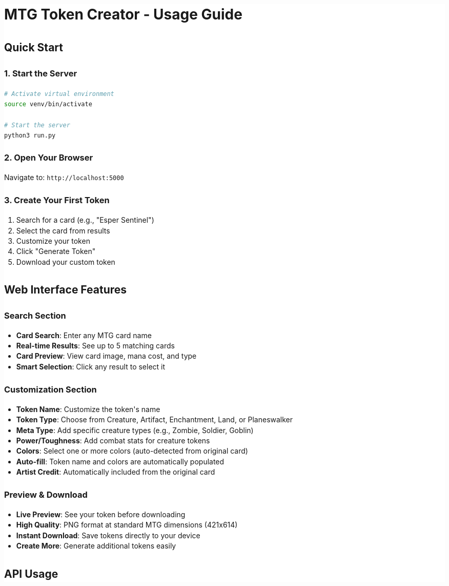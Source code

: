 # MTG Token Creator - Usage Guide

## Quick Start

### 1. Start the Server
```bash
# Activate virtual environment
source venv/bin/activate

# Start the server
python3 run.py
```

### 2. Open Your Browser
Navigate to: `http://localhost:5000`

### 3. Create Your First Token
1. Search for a card (e.g., "Esper Sentinel")
2. Select the card from results
3. Customize your token
4. Click "Generate Token"
5. Download your custom token

## Web Interface Features

### Search Section
- **Card Search**: Enter any MTG card name
- **Real-time Results**: See up to 5 matching cards
- **Card Preview**: View card image, mana cost, and type
- **Smart Selection**: Click any result to select it

### Customization Section
- **Token Name**: Customize the token's name
- **Token Type**: Choose from Creature, Artifact, Enchantment, Land, or Planeswalker
- **Meta Type**: Add specific creature types (e.g., Zombie, Soldier, Goblin)
- **Power/Toughness**: Add combat stats for creature tokens
- **Colors**: Select one or more colors (auto-detected from original card)
- **Auto-fill**: Token name and colors are automatically populated
- **Artist Credit**: Automatically included from the original card

### Preview & Download
- **Live Preview**: See your token before downloading
- **High Quality**: PNG format at standard MTG dimensions (421x614)
- **Instant Download**: Save tokens directly to your device
- **Create More**: Generate additional tokens easily

## API Usage
